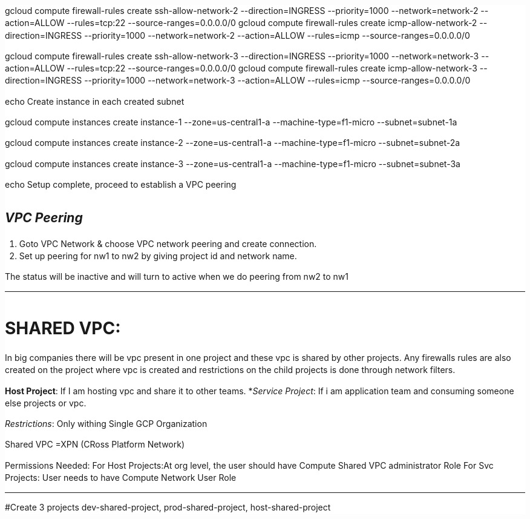 
gcloud compute firewall-rules create ssh-allow-network-2 --direction=INGRESS --priority=1000 --network=network-2 --action=ALLOW --rules=tcp:22 --source-ranges=0.0.0.0/0
gcloud compute firewall-rules create icmp-allow-network-2 --direction=INGRESS --priority=1000 --network=network-2 --action=ALLOW --rules=icmp --source-ranges=0.0.0.0/0

gcloud compute firewall-rules create ssh-allow-network-3 --direction=INGRESS --priority=1000 --network=network-3 --action=ALLOW --rules=tcp:22 --source-ranges=0.0.0.0/0
gcloud compute firewall-rules create icmp-allow-network-3 --direction=INGRESS --priority=1000 --network=network-3 --action=ALLOW --rules=icmp --source-ranges=0.0.0.0/0

echo Create instance in each created subnet

gcloud compute instances create instance-1 --zone=us-central1-a --machine-type=f1-micro --subnet=subnet-1a

gcloud compute instances create instance-2 --zone=us-central1-a --machine-type=f1-micro --subnet=subnet-2a

gcloud compute instances create instance-3 --zone=us-central1-a --machine-type=f1-micro --subnet=subnet-3a


echo Setup complete, proceed to establish a VPC peering


## *VPC Peering*

1) Goto VPC Network & choose VPC network peering and create connection.
2) Set up peering for nw1 to nw2 by giving project id and network name. 

The status will be inactive and will turn to active when we do peering from nw2 to nw1




---


# SHARED VPC:

In big companies there will be vpc present in one project and these vpc is shared by other projects. Any firewalls rules are also created on the project where vpc is created and restrictions on the child projects is done through network filters.

**Host Project**: If I am hosting vpc and share it to other teams.
**Service Project*: If i am application team and consuming someone else projects or vpc.

*Restrictions*: Only withing Single GCP Organization

Shared VPC =XPN (CRoss Platform Network)

Permissions Needed: 
For Host Projects:At org level, the user should have Compute Shared VPC administrator Role
For Svc Projects: User needs to have Compute Network User Role

---
#Create 3 projects dev-shared-project, prod-shared-project, host-shared-project
